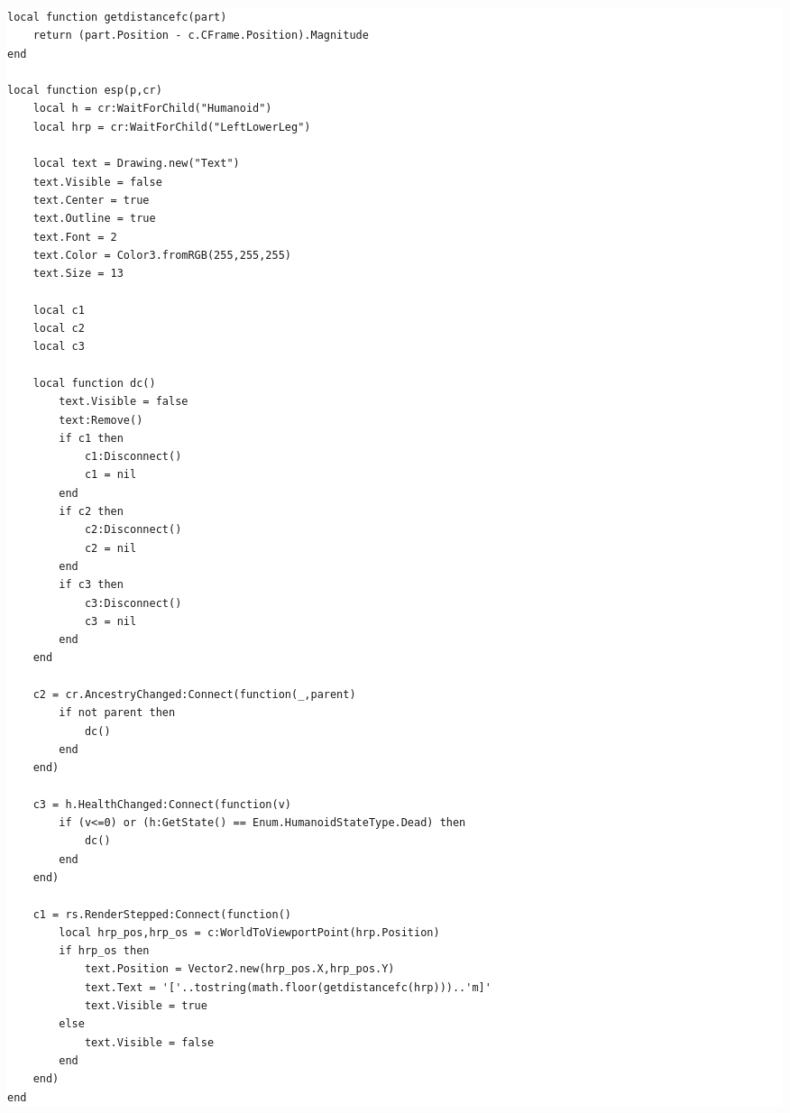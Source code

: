     local function getdistancefc(part)
        return (part.Position - c.CFrame.Position).Magnitude
    end
    
    local function esp(p,cr)
        local h = cr:WaitForChild("Humanoid")
        local hrp = cr:WaitForChild("LeftLowerLeg")
    
        local text = Drawing.new("Text")
        text.Visible = false
        text.Center = true 
        text.Outline = true 
        text.Font = 2
        text.Color = Color3.fromRGB(255,255,255)
        text.Size = 13
    
        local c1 
        local c2 
        local c3 
    
        local function dc()
            text.Visible = false
            text:Remove()
            if c1 then
                c1:Disconnect()
                c1 = nil 
            end
            if c2 then
                c2:Disconnect()
                c2 = nil 
            end
            if c3 then
                c3:Disconnect()
                c3 = nil 
            end
        end
    
        c2 = cr.AncestryChanged:Connect(function(_,parent)
            if not parent then
                dc()
            end
        end)
    
        c3 = h.HealthChanged:Connect(function(v)
            if (v<=0) or (h:GetState() == Enum.HumanoidStateType.Dead) then
                dc()
            end
        end)
    
        c1 = rs.RenderStepped:Connect(function()
            local hrp_pos,hrp_os = c:WorldToViewportPoint(hrp.Position)
            if hrp_os then
                text.Position = Vector2.new(hrp_pos.X,hrp_pos.Y)
                text.Text = '['..tostring(math.floor(getdistancefc(hrp)))..'m]'
                text.Visible = true 
            else
                text.Visible = false 
            end
        end)
    end
    